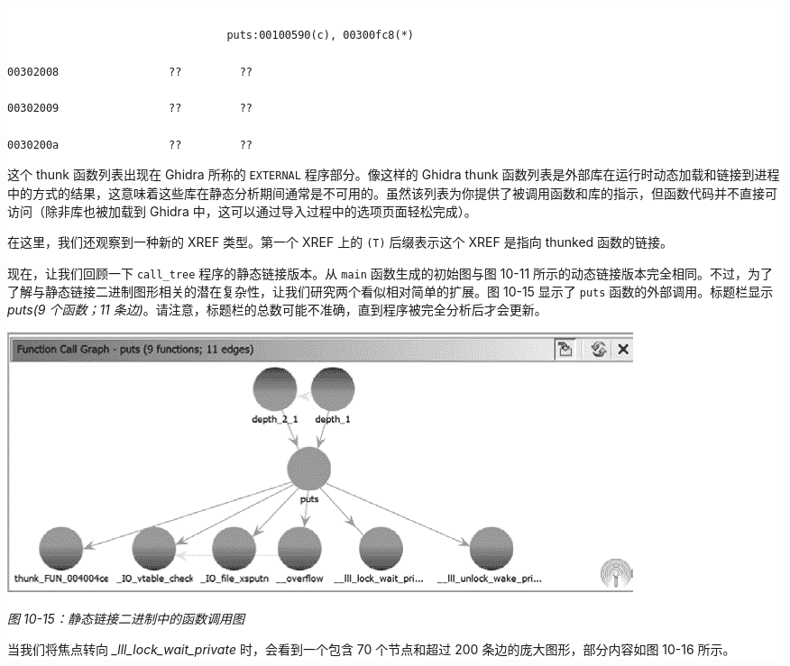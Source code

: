 ```

                                  puts:00100590(c), 00300fc8(*)

00302008                 ??         ??

00302009                 ??         ??

0030200a                 ??         ??
```

这个 thunk 函数列表出现在 Ghidra 所称的 `EXTERNAL` 程序部分。像这样的 Ghidra thunk 函数列表是外部库在运行时动态加载和链接到进程中的方式的结果，这意味着这些库在静态分析期间通常是不可用的。虽然该列表为你提供了被调用函数和库的指示，但函数代码并不直接可访问（除非库也被加载到 Ghidra 中，这可以通过导入过程中的选项页面轻松完成）。

在这里，我们还观察到一种新的 XREF 类型。第一个 XREF 上的 `(T)` 后缀表示这个 XREF 是指向 thunked 函数的链接。

现在，让我们回顾一下 `call_tree` 程序的静态链接版本。从 `main` 函数生成的初始图与图 10-11 所示的动态链接版本完全相同。不过，为了了解与静态链接二进制图形相关的潜在复杂性，让我们研究两个看似相对简单的扩展。图 10-15 显示了 `puts` 函数的外部调用。标题栏显示 *puts(9 个函数；11 条边)*。请注意，标题栏的总数可能不准确，直到程序被完全分析后才会更新。

![image](img/fig10-15.jpg)

*图 10-15：静态链接二进制中的函数调用图*

当我们将焦点转向 *_lll_lock_wait_private* 时，会看到一个包含 70 个节点和超过 200 条边的庞大图形，部分内容如图 10-16 所示。

